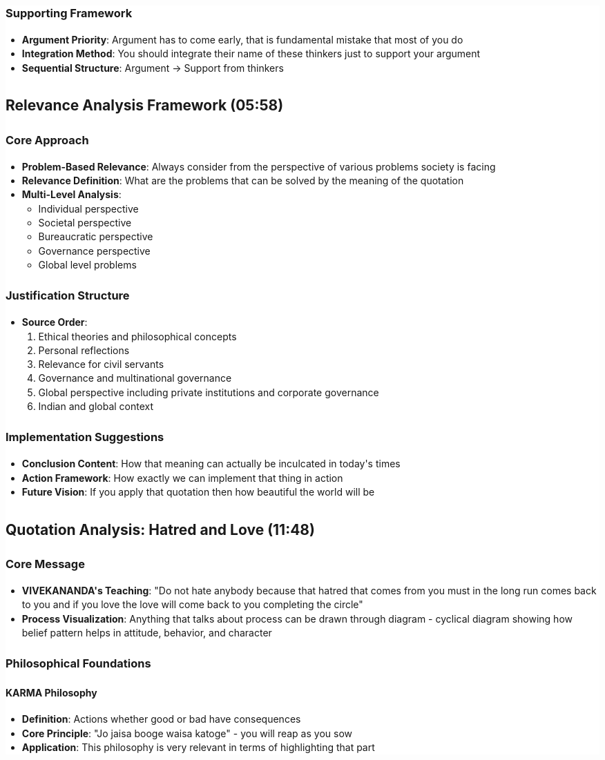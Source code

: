 ### Supporting Framework
- **Argument Priority**: Argument has to come early, that is fundamental mistake that most of you do
- **Integration Method**: You should integrate their name of these thinkers just to support your argument
- **Sequential Structure**: Argument → Support from thinkers

## Relevance Analysis Framework (05:58)

### Core Approach
- **Problem-Based Relevance**: Always consider from the perspective of various problems society is facing
- **Relevance Definition**: What are the problems that can be solved by the meaning of the quotation
- **Multi-Level Analysis**: 
  - Individual perspective
  - Societal perspective  
  - Bureaucratic perspective
  - Governance perspective
  - Global level problems

### Justification Structure
- **Source Order**: 
  1. Ethical theories and philosophical concepts
  2. Personal reflections
  3. Relevance for civil servants
  4. Governance and multinational governance
  5. Global perspective including private institutions and corporate governance
  6. Indian and global context

### Implementation Suggestions
- **Conclusion Content**: How that meaning can actually be inculcated in today's times
- **Action Framework**: How exactly we can implement that thing in action
- **Future Vision**: If you apply that quotation then how beautiful the world will be

## Quotation Analysis: Hatred and Love (11:48)

### Core Message
- **VIVEKANANDA's Teaching**: "Do not hate anybody because that hatred that comes from you must in the long run comes back to you and if you love the love will come back to you completing the circle"
- **Process Visualization**: Anything that talks about process can be drawn through diagram - cyclical diagram showing how belief pattern helps in attitude, behavior, and character

### Philosophical Foundations

#### KARMA Philosophy
- **Definition**: Actions whether good or bad have consequences 
- **Core Principle**: "Jo jaisa booge waisa katoge" - you will reap as you sow
- **Application**: This philosophy is very relevant in terms of highlighting that part
